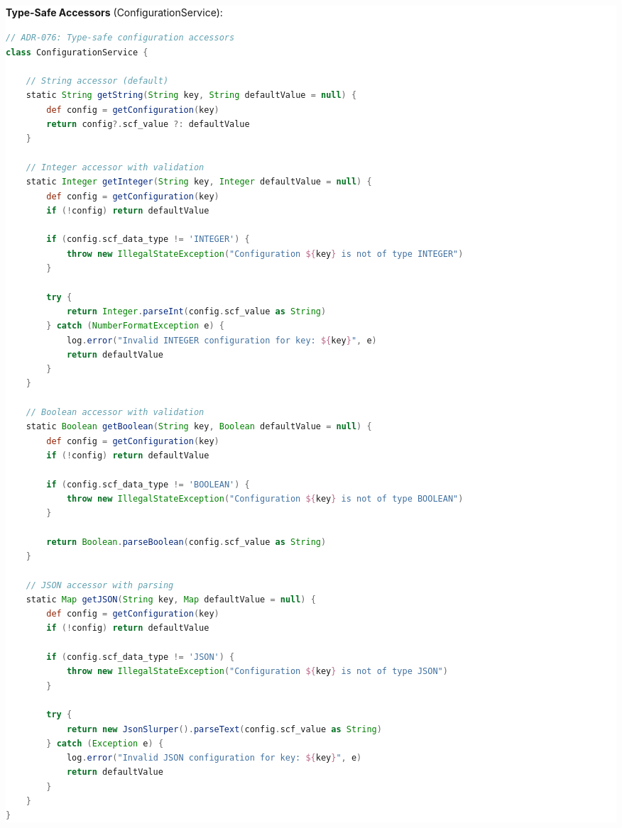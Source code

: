 **Type-Safe Accessors** (ConfigurationService):

```groovy
// ADR-076: Type-safe configuration accessors
class ConfigurationService {

    // String accessor (default)
    static String getString(String key, String defaultValue = null) {
        def config = getConfiguration(key)
        return config?.scf_value ?: defaultValue
    }

    // Integer accessor with validation
    static Integer getInteger(String key, Integer defaultValue = null) {
        def config = getConfiguration(key)
        if (!config) return defaultValue

        if (config.scf_data_type != 'INTEGER') {
            throw new IllegalStateException("Configuration ${key} is not of type INTEGER")
        }

        try {
            return Integer.parseInt(config.scf_value as String)
        } catch (NumberFormatException e) {
            log.error("Invalid INTEGER configuration for key: ${key}", e)
            return defaultValue
        }
    }

    // Boolean accessor with validation
    static Boolean getBoolean(String key, Boolean defaultValue = null) {
        def config = getConfiguration(key)
        if (!config) return defaultValue

        if (config.scf_data_type != 'BOOLEAN') {
            throw new IllegalStateException("Configuration ${key} is not of type BOOLEAN")
        }

        return Boolean.parseBoolean(config.scf_value as String)
    }

    // JSON accessor with parsing
    static Map getJSON(String key, Map defaultValue = null) {
        def config = getConfiguration(key)
        if (!config) return defaultValue

        if (config.scf_data_type != 'JSON') {
            throw new IllegalStateException("Configuration ${key} is not of type JSON")
        }

        try {
            return new JsonSlurper().parseText(config.scf_value as String)
        } catch (Exception e) {
            log.error("Invalid JSON configuration for key: ${key}", e)
            return defaultValue
        }
    }
}
```

